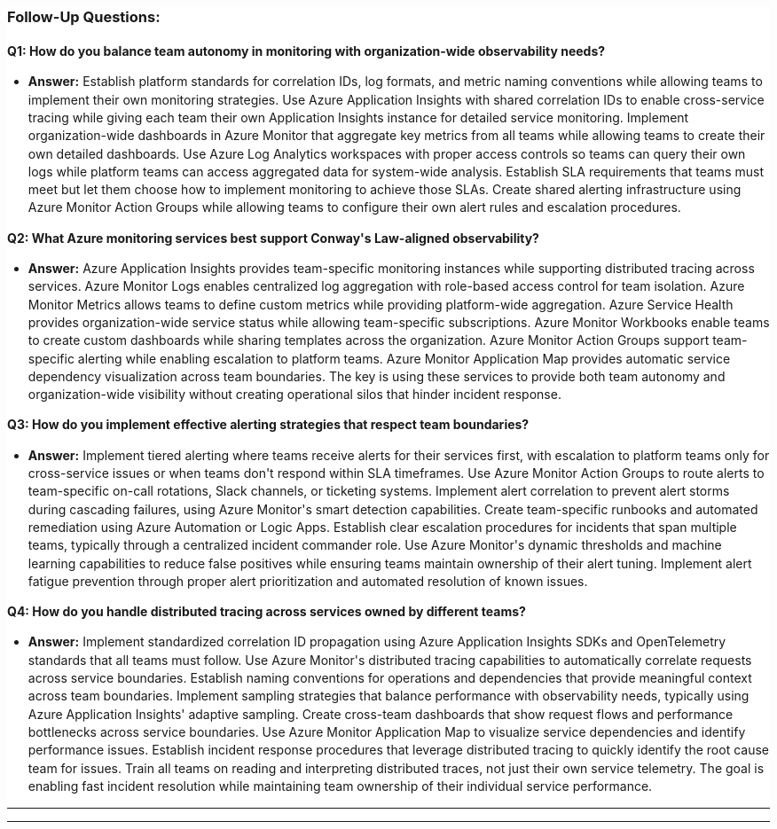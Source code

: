 ### Follow-Up Questions:
**Q1: How do you balance team autonomy in monitoring with organization-wide observability needs?**
* **Answer:** Establish platform standards for correlation IDs, log formats, and metric naming conventions while allowing teams to implement their own monitoring strategies. Use Azure Application Insights with shared correlation IDs to enable cross-service tracing while giving each team their own Application Insights instance for detailed service monitoring. Implement organization-wide dashboards in Azure Monitor that aggregate key metrics from all teams while allowing teams to create their own detailed dashboards. Use Azure Log Analytics workspaces with proper access controls so teams can query their own logs while platform teams can access aggregated data for system-wide analysis. Establish SLA requirements that teams must meet but let them choose how to implement monitoring to achieve those SLAs. Create shared alerting infrastructure using Azure Monitor Action Groups while allowing teams to configure their own alert rules and escalation procedures.

**Q2: What Azure monitoring services best support Conway's Law-aligned observability?**
* **Answer:** Azure Application Insights provides team-specific monitoring instances while supporting distributed tracing across services. Azure Monitor Logs enables centralized log aggregation with role-based access control for team isolation. Azure Monitor Metrics allows teams to define custom metrics while providing platform-wide aggregation. Azure Service Health provides organization-wide service status while allowing team-specific subscriptions. Azure Monitor Workbooks enable teams to create custom dashboards while sharing templates across the organization. Azure Monitor Action Groups support team-specific alerting while enabling escalation to platform teams. Azure Monitor Application Map provides automatic service dependency visualization across team boundaries. The key is using these services to provide both team autonomy and organization-wide visibility without creating operational silos that hinder incident response.

**Q3: How do you implement effective alerting strategies that respect team boundaries?**
* **Answer:** Implement tiered alerting where teams receive alerts for their services first, with escalation to platform teams only for cross-service issues or when teams don't respond within SLA timeframes. Use Azure Monitor Action Groups to route alerts to team-specific on-call rotations, Slack channels, or ticketing systems. Implement alert correlation to prevent alert storms during cascading failures, using Azure Monitor's smart detection capabilities. Create team-specific runbooks and automated remediation using Azure Automation or Logic Apps. Establish clear escalation procedures for incidents that span multiple teams, typically through a centralized incident commander role. Use Azure Monitor's dynamic thresholds and machine learning capabilities to reduce false positives while ensuring teams maintain ownership of their alert tuning. Implement alert fatigue prevention through proper alert prioritization and automated resolution of known issues.

**Q4: How do you handle distributed tracing across services owned by different teams?**
* **Answer:** Implement standardized correlation ID propagation using Azure Application Insights SDKs and OpenTelemetry standards that all teams must follow. Use Azure Monitor's distributed tracing capabilities to automatically correlate requests across service boundaries. Establish naming conventions for operations and dependencies that provide meaningful context across team boundaries. Implement sampling strategies that balance performance with observability needs, typically using Azure Application Insights' adaptive sampling. Create cross-team dashboards that show request flows and performance bottlenecks across service boundaries. Use Azure Monitor Application Map to visualize service dependencies and identify performance issues. Establish incident response procedures that leverage distributed tracing to quickly identify the root cause team for issues. Train all teams on reading and interpreting distributed traces, not just their own service telemetry. The goal is enabling fast incident resolution while maintaining team ownership of their individual service performance.

--- 

---